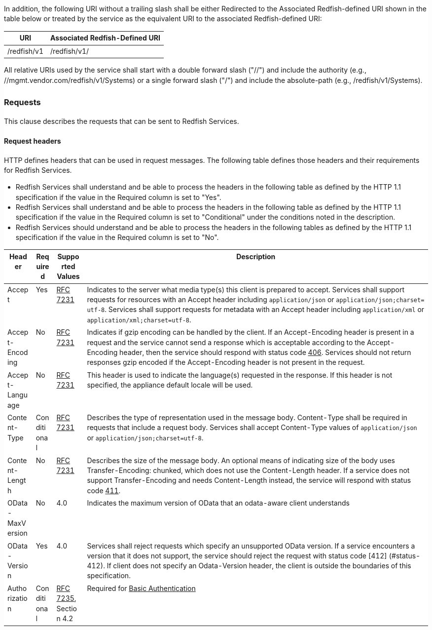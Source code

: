 In addition, the following URI without a trailing slash shall be either Redirected to the Associated Redfish-defined URI shown in the table below or treated by the service as the equivalent URI to the associated Redfish-defined URI:

| URI         | Associated Redfish-Defined URI |
| ---------   | -----------                    |
| /redfish/v1 | /redfish/v1/                   |

All relative URIs used by the service shall start with a double forward slash ("//") and include the authority (e.g., //mgmt.vendor.com/redfish/v1/Systems) or a single forward slash ("/") and include the absolute-path (e.g., /redfish/v1/Systems).

### Requests

This clause describes the requests that can be sent to Redfish Services.

#### Request headers

HTTP defines headers that can be used in request messages. The following table defines those headers and their requirements for Redfish Services.

* Redfish Services shall understand and be able to process the headers in the following table as defined by the HTTP 1.1 specification if the value in the Required column is set to "Yes".
* Redfish Services shall understand and be able to process the headers in the following table as defined by the HTTP 1.1 specification if the value in the Required column is set to "Conditional" under the conditions noted in the description.
* Redfish Services should understand and be able to process the headers in the following tables as defined by the HTTP 1.1 specification if the value in the Required column is set to "No".

| Header           | Required    | Supported Values                      | Description                                                                                                                                                                                                                                                                                                                     |
| --------         | ---         | -----------------                     | ------------                                                                                                                                                                                                                                                                                                                    |
| Accept           | Yes         | [RFC 7231](#RFC7231)   | Indicates to the server what media type(s) this client is prepared to accept. Services shall support requests for resources with an Accept header including `application/json` or `application/json;charset=utf-8`. Services shall support requests for metadata with an Accept header including `application/xml` or `application/xml;charset=utf-8`. |
| Accept-Encoding  | No | [RFC 7231](#RFC7231)   | Indicates if gzip encoding can be handled by the client. If an Accept-Encoding header is present in a request and the service cannot send a response which is acceptable according to the Accept-Encoding header, then the service should respond with status code [406](#status-406). Services should not return responses gzip encoded if the Accept-Encoding header is not present in the request.                                                                                                                                      |
| Accept-Language  | No          | [RFC 7231](#RFC7231)   | This header is used to indicate the language(s) requested in the response. If this header is not specified, the appliance default locale will be used.                                                                                                                                                                          |
| Content-Type     | Conditional | [RFC 7231](#RFC7231) | Describes the type of representation used in the message body. Content-Type shall be required in requests that include a request body. Services shall accept Content-Type values of `application/json` or `application/json;charset=utf-8`.                                                                                     |
| Content-Length   | No          | [RFC 7231](#RFC7231) | Describes the size of the message body. An optional means of indicating size of the body uses Transfer-Encoding: chunked, which does not use the Content-Length header. If a service does not support Transfer-Encoding and needs Content-Length instead, the service will respond with status code [411](#status-411). |
| OData-MaxVersion | No          | 4.0                                   | Indicates the maximum version of OData that an odata-aware client understands                                                                                                                                                                                                                                                   |
| OData-Version    | Yes         | 4.0                                   | Services shall reject requests which specify an unsupported OData version.  If a service encounters a version that it does not support, the service should reject the request with status code [412] (#status-412).  If client does not specify an Odata-Version header, the client is outside the boundaries of this specification.                                                                                                                         |
| Authorization    | Conditional | [RFC 7235](#RFC7235), Section 4.2  | Required for [Basic Authentication](#basic-authentication)                                                                                                                                                                                                                                                                       |